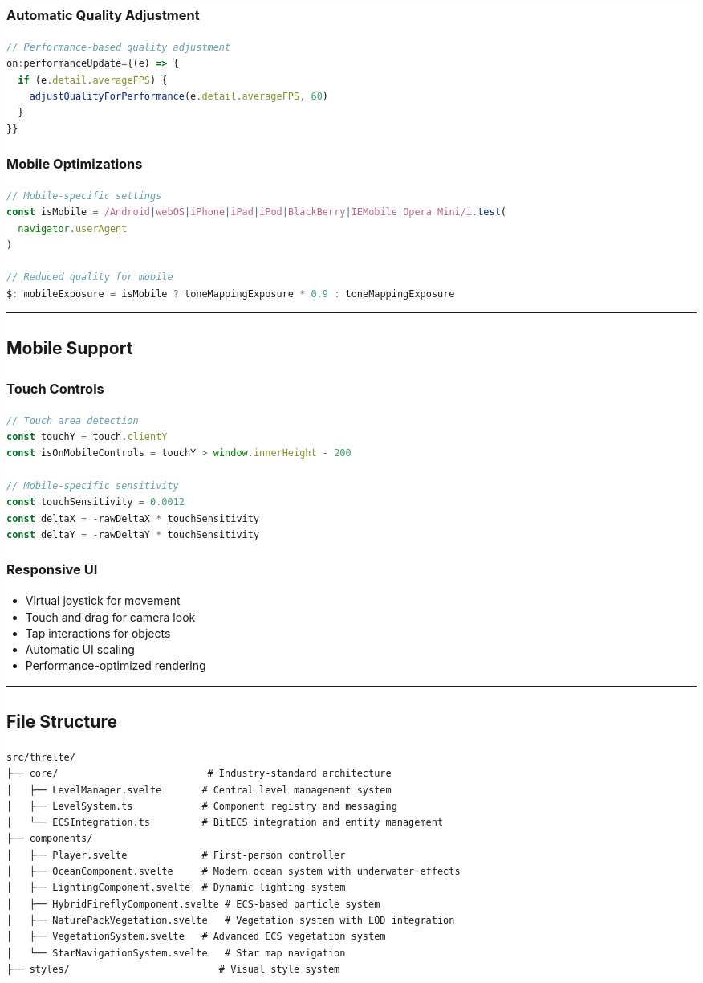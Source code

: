 ### Automatic Quality Adjustment
```typescript
// Performance-based quality adjustment
on:performanceUpdate={(e) => {
  if (e.detail.averageFPS) {
    adjustQualityForPerformance(e.detail.averageFPS, 60)
  }
}}
```

### Mobile Optimizations
```typescript
// Mobile-specific settings
const isMobile = /Android|webOS|iPhone|iPad|iPod|BlackBerry|IEMobile|Opera Mini/i.test(
  navigator.userAgent
)

// Reduced quality for mobile
$: mobileExposure = isMobile ? toneMappingExposure * 0.9 : toneMappingExposure
```

---

## Mobile Support

### Touch Controls
```typescript
// Touch area detection
const touchY = touch.clientY
const isOnMobileControls = touchY > window.innerHeight - 200

// Mobile-specific sensitivity
const touchSensitivity = 0.0012
const deltaX = -rawDeltaX * touchSensitivity
const deltaY = -rawDeltaY * touchSensitivity
```

### Responsive UI
- Virtual joystick for movement
- Touch and drag for camera look
- Tap interactions for objects
- Automatic UI scaling
- Performance-optimized rendering

---

## File Structure

```
src/threlte/
├── core/                          # Industry-standard architecture
│   ├── LevelManager.svelte       # Central level management system
│   ├── LevelSystem.ts            # Component registry and messaging
│   └── ECSIntegration.ts         # BitECS integration and entity management
├── components/
│   ├── Player.svelte             # First-person controller
│   ├── OceanComponent.svelte     # Modern ocean system with underwater effects
│   ├── LightingComponent.svelte  # Dynamic lighting system
│   ├── HybridFireflyComponent.svelte # ECS-based particle system
│   ├── NaturePackVegetation.svelte   # Vegetation system with LOD integration
│   ├── VegetationSystem.svelte   # Advanced ECS vegetation system
│   └── StarNavigationSystem.svelte   # Star map navigation
├── styles/                          # Visual style system
```